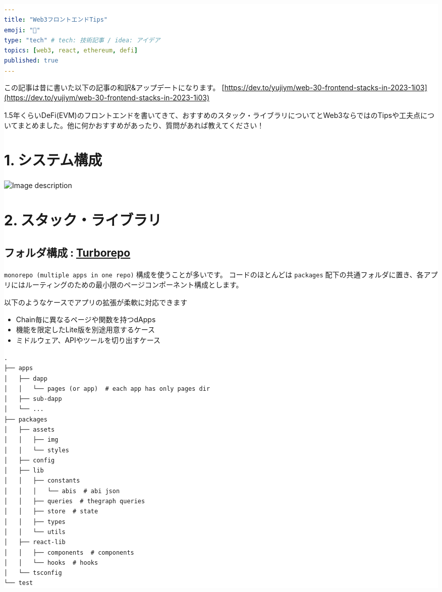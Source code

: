 ```yaml
---
title: "Web3フロントエンドTips"
emoji: "👾"
type: "tech" # tech: 技術記事 / idea: アイデア
topics: [web3, react, ethereum, defi]
published: true
---
```


この記事は昔に書いた以下の記事の和訳&アップデートになります。
[https://dev.to/yujiym/web-30-frontend-stacks-in-2023-1i03](https://dev.to/yujiym/web-30-frontend-stacks-in-2023-1i03)

1.5年くらいDeFi(EVM)のフロントエンドを書いてきて、おすすめのスタック・ライブラリについてとWeb3ならではのTipsや工夫点についてまとめました。他に何かおすすめがあったり、質問があれば教えてください！

# 1. システム構成
![Image description](https://dev-to-uploads.s3.amazonaws.com/uploads/articles/tgc6dcgs9rm0dukfdiwo.png)

# 2. スタック・ライブラリ

## フォルダ構成 : [Turborepo](https://turbo.build/repo)

`monorepo (multiple apps in one repo)` 構成を使うことが多いです。
コードのほとんどは `packages` 配下の共通フォルダに置き、各アプリにはルーティングのための最小限のページコンポーネント構成とします。

以下のようなケースでアプリの拡張が柔軟に対応できます
- Chain毎に異なるページや関数を持つdApps
- 機能を限定したLite版を別途用意するケース
- ミドルウェア、APIやツールを切り出すケース

```sh:ファイル構成
.
├── apps
│   ├── dapp
│   │   └── pages (or app)  # each app has only pages dir
│   ├── sub-dapp
│   └── ...
├── packages
│   ├── assets
│   │   ├── img
│   │   └── styles
│   ├── config
│   ├── lib
│   │   ├── constants
│   │   │   └── abis  # abi json
│   │   ├── queries  # thegraph queries
│   │   ├── store  # state
│   │   ├── types
│   │   └── utils
│   ├── react-lib
│   │   ├── components  # components
│   │   └── hooks  # hooks
│   └── tsconfig
└── test
```
